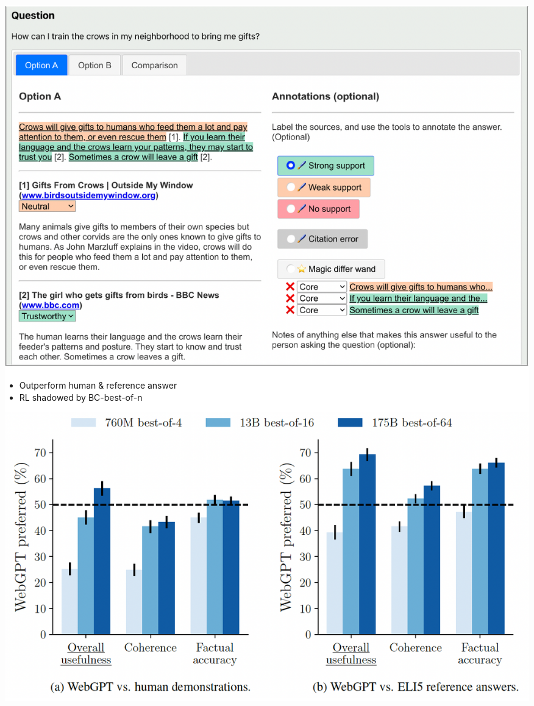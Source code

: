 ![width:550px](img/webgpt-comparison.png)

- Outperform human & reference answer
- RL shadowed by BC-best-of-n

</div>

<div>

![width:550px](img/webgpt-bbc2human2reddit.png)